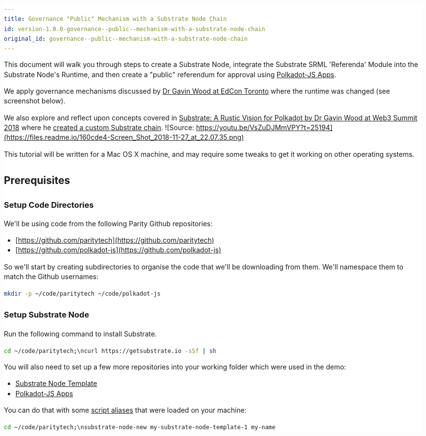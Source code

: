 ```yaml
---
title: Governance "Public" Mechanism with a Substrate Node Chain
id: version-1.0.0-governance--public--mechanism-with-a-substrate-node-chain
original_id: governance--public--mechanism-with-a-substrate-node-chain
---
```


This document will walk you through steps to create a Substrate Node, integrate the Substrate SRML 'Referenda' Module into the Substrate Node's Runtime, and then create a "public" referendum for approval using [Polkadot-JS Apps](https://polkadot.js.org/apps/next/).

We apply governance mechanisms discussed by [Dr Gavin Wood at EdCon Toronto](https://youtu.be/VsZuDJMmVPY?t=24732) where the runtime was changed (see screenshot below).

We also explore and reflect upon concepts covered in [Substrate: A Rustic Vision for Polkadot by Dr Gavin Wood at Web3 Summit 2018](https://www.youtube.com/watch?v=0IoUZdDi5Is) where he [created a custom Substrate chain](tutorials/creating-your-first-substrate-chain.md).
![Source: https://youtu.be/VsZuDJMmVPY?t=25194](https://files.readme.io/160cde4-Screen_Shot_2018-11-27_at_22.07.35.png)

This tutorial will be written for a Mac OS X machine, and may require some tweaks to get it working on other operating systems.

## Prerequisites

### Setup Code Directories
We'll be using code from the following Parity Github repositories:
* [https://github.com/paritytech](https://github.com/paritytech)
* [https://github.com/polkadot-js](https://github.com/polkadot-js)

So we'll start by creating subdirectories to organise the code that we'll be downloading from them. We'll namespace them to match the Github usernames:

```bash
mkdir -p ~/code/paritytech ~/code/polkadot-js
```

### Setup Substrate Node

Run the following command to install Substrate.

```bash
cd ~/code/paritytech;\ncurl https://getsubstrate.io -sSf | sh
```

You will also need to set up a few more repositories into your working folder which were used in the demo:

 * [Substrate Node Template](https://github.com/paritytech/substrate/blob/master/node-template/)
 * [Polkadot-JS Apps](https://github.com/polkadot-js/apps)

You can do that with some [script aliases](https://github.com/paritytech/substrate-up) that were loaded on your machine:

```bash
cd ~/code/paritytech;\nsubstrate-node-new my-substrate-node-template-1 my-name
```
